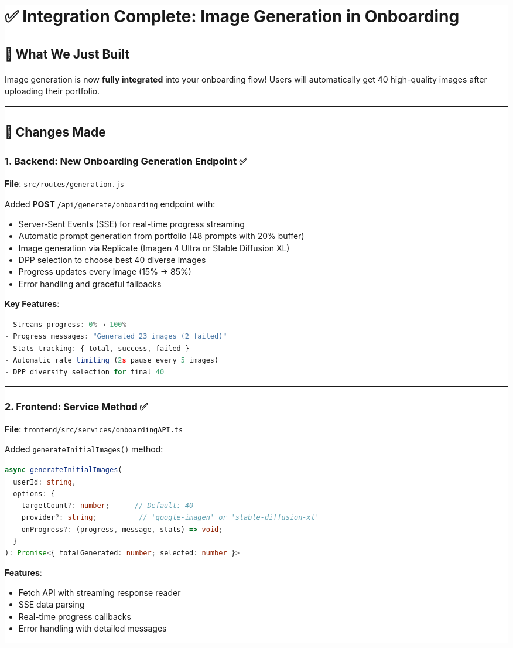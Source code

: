 # ✅ Integration Complete: Image Generation in Onboarding

## 🎉 What We Just Built

Image generation is now **fully integrated** into your onboarding flow! Users will automatically get 40 high-quality images after uploading their portfolio.

---

## 📝 Changes Made

### 1. Backend: New Onboarding Generation Endpoint ✅

**File**: `src/routes/generation.js`

Added **POST** `/api/generate/onboarding` endpoint with:
- Server-Sent Events (SSE) for real-time progress streaming
- Automatic prompt generation from portfolio (48 prompts with 20% buffer)
- Image generation via Replicate (Imagen 4 Ultra or Stable Diffusion XL)
- DPP selection to choose best 40 diverse images
- Progress updates every image (15% → 85%)
- Error handling and graceful fallbacks

**Key Features**:
```javascript
- Streams progress: 0% → 100%
- Progress messages: "Generated 23 images (2 failed)"
- Stats tracking: { total, success, failed }
- Automatic rate limiting (2s pause every 5 images)
- DPP diversity selection for final 40
```

---

### 2. Frontend: Service Method ✅

**File**: `frontend/src/services/onboardingAPI.ts`

Added `generateInitialImages()` method:
```typescript
async generateInitialImages(
  userId: string,
  options: {
    targetCount?: number;      // Default: 40
    provider?: string;          // 'google-imagen' or 'stable-diffusion-xl'
    onProgress?: (progress, message, stats) => void;
  }
): Promise<{ totalGenerated: number; selected: number }>
```

**Features**:
- Fetch API with streaming response reader
- SSE data parsing
- Real-time progress callbacks
- Error handling with detailed messages

---